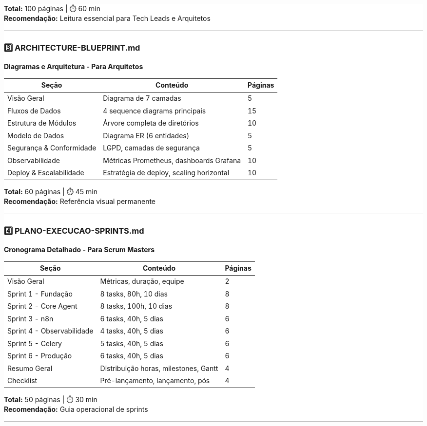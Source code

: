 **Total:** 100 páginas | ⏱️ 60 min  
**Recomendação:** Leitura essencial para Tech Leads e Arquitetos

---

### 3️⃣ ARCHITECTURE-BLUEPRINT.md

**Diagramas e Arquitetura - Para Arquitetos**

| Seção | Conteúdo | Páginas |
|-------|----------|---------|
| Visão Geral | Diagrama de 7 camadas | 5 |
| Fluxos de Dados | 4 sequence diagrams principais | 15 |
| Estrutura de Módulos | Árvore completa de diretórios | 10 |
| Modelo de Dados | Diagrama ER (6 entidades) | 5 |
| Segurança & Conformidade | LGPD, camadas de segurança | 5 |
| Observabilidade | Métricas Prometheus, dashboards Grafana | 10 |
| Deploy & Escalabilidade | Estratégia de deploy, scaling horizontal | 10 |

**Total:** 60 páginas | ⏱️ 45 min  
**Recomendação:** Referência visual permanente

---

### 4️⃣ PLANO-EXECUCAO-SPRINTS.md

**Cronograma Detalhado - Para Scrum Masters**

| Seção | Conteúdo | Páginas |
|-------|----------|---------|
| Visão Geral | Métricas, duração, equipe | 2 |
| Sprint 1 - Fundação | 8 tasks, 80h, 10 dias | 8 |
| Sprint 2 - Core Agent | 8 tasks, 100h, 10 dias | 8 |
| Sprint 3 - n8n | 6 tasks, 40h, 5 dias | 6 |
| Sprint 4 - Observabilidade | 4 tasks, 40h, 5 dias | 6 |
| Sprint 5 - Celery | 5 tasks, 40h, 5 dias | 6 |
| Sprint 6 - Produção | 6 tasks, 40h, 5 dias | 6 |
| Resumo Geral | Distribuição horas, milestones, Gantt | 4 |
| Checklist | Pré-lançamento, lançamento, pós | 4 |

**Total:** 50 páginas | ⏱️ 30 min  
**Recomendação:** Guia operacional de sprints

---